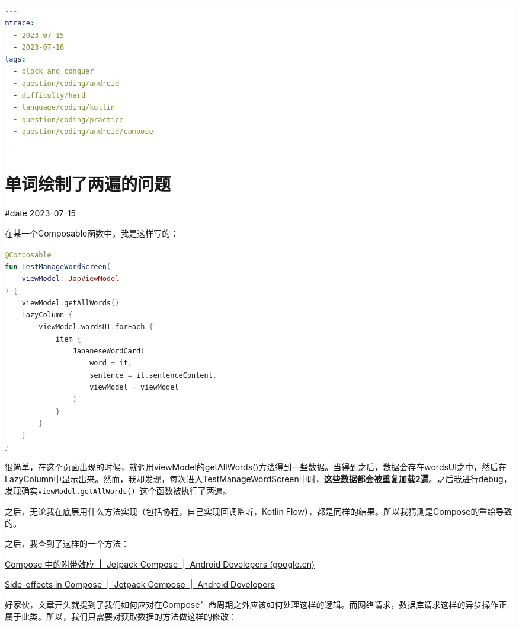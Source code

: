 ```yaml
---
mtrace:
  - 2023-07-15
  - 2023-07-16
tags:
  - block_and_conquer
  - question/coding/android
  - difficulty/hard
  - language/coding/kotlin
  - question/coding/practice
  - question/coding/android/compose
---
```

# 单词绘制了两遍的问题

#date 2023-07-15

在某一个Composable函数中，我是这样写的：

```kotlin
@Composable  
fun TestManageWordScreen(  
    viewModel: JapViewModel  
) {  
    viewModel.getAllWords()  
    LazyColumn {  
        viewModel.wordsUI.forEach {  
            item {  
                JapaneseWordCard(  
                    word = it,  
                    sentence = it.sentenceContent,  
                    viewModel = viewModel  
                )  
            }  
        }    
	}
}
```

很简单，在这个页面出现的时候，就调用viewModel的getAllWords()方法得到一些数据。当得到之后，数据会存在wordsUI之中，然后在LazyColumn中显示出来。然而，我却发现，每次进入TestManageWordScreen中时，**这些数据都会被重复加载2遍**。之后我进行debug，发现确实`viewModel.getAllWords() `这个函数被执行了两遍。

之后，无论我在底层用什么方法实现（包括协程，自己实现回调监听，Kotlin Flow），都是同样的结果。所以我猜测是Compose的重绘导致的。

之后，我查到了这样的一个方法：

[Compose 中的附带效应  |  Jetpack Compose  |  Android Developers (google.cn)](https://developer.android.google.cn/jetpack/compose/side-effects?hl=zh-cn)

[Side-effects in Compose  |  Jetpack Compose  |  Android Developers](https://developer.android.com/jetpack/compose/side-effects)

好家伙，文章开头就提到了我们如何应对在Compose生命周期之外应该如何处理这样的逻辑。而网络请求，数据库请求这样的异步操作正属于此类。所以，我们只需要对获取数据的方法做这样的修改：
